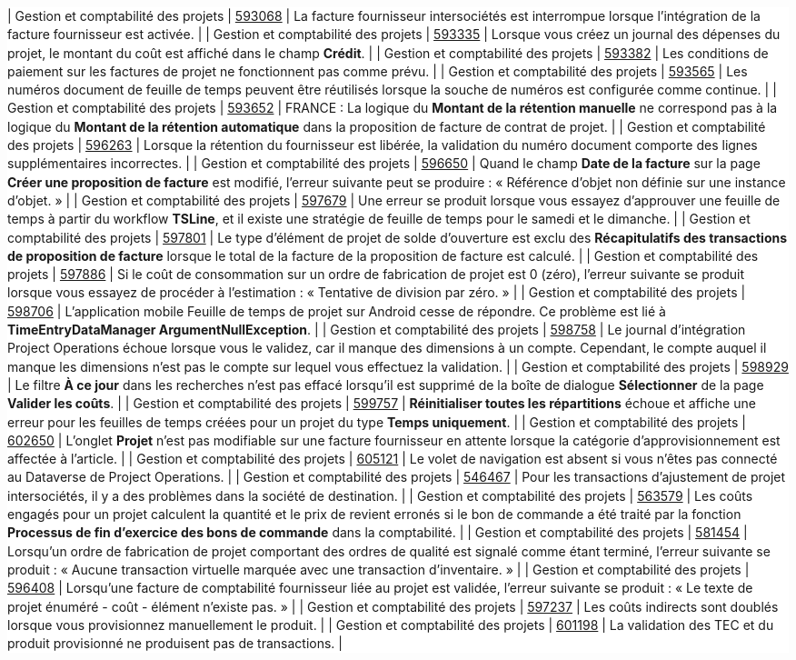 | Gestion et comptabilité des projets | [593068](https://fix.lcs.dynamics.com/Issue/Details/?bugId=593068) | La facture fournisseur intersociétés est interrompue lorsque l’intégration de la facture fournisseur est activée. |
| Gestion et comptabilité des projets | [593335](https://fix.lcs.dynamics.com/Issue/Details/?bugId=593335) | Lorsque vous créez un journal des dépenses du projet, le montant du coût est affiché dans le champ **Crédit**. |
| Gestion et comptabilité des projets | [593382](https://fix.lcs.dynamics.com/Issue/Details/?bugId=593382) | Les conditions de paiement sur les factures de projet ne fonctionnent pas comme prévu. |
| Gestion et comptabilité des projets | [593565](https://fix.lcs.dynamics.com/Issue/Details/?bugId=593565) | Les numéros document de feuille de temps peuvent être réutilisés lorsque la souche de numéros est configurée comme continue. |
| Gestion et comptabilité des projets | [593652](https://fix.lcs.dynamics.com/Issue/Details/?bugId=593652) | FRANCE : La logique du **Montant de la rétention manuelle** ne correspond pas à la logique du **Montant de la rétention automatique** dans la proposition de facture de contrat de projet. |
| Gestion et comptabilité des projets | [596263](https://fix.lcs.dynamics.com/Issue/Details/?bugId=596263) | Lorsque la rétention du fournisseur est libérée, la validation du numéro document comporte des lignes supplémentaires incorrectes. |
| Gestion et comptabilité des projets | [596650](https://fix.lcs.dynamics.com/Issue/Details/?bugId=596650) | Quand le champ **Date de la facture** sur la page **Créer une proposition de facture** est modifié, l’erreur suivante peut se produire : « Référence d’objet non définie sur une instance d’objet. » |
| Gestion et comptabilité des projets | [597679](https://fix.lcs.dynamics.com/Issue/Details/?bugId=597679) | Une erreur se produit lorsque vous essayez d’approuver une feuille de temps à partir du workflow **TSLine**, et il existe une stratégie de feuille de temps pour le samedi et le dimanche. |
| Gestion et comptabilité des projets | [597801](https://fix.lcs.dynamics.com/Issue/Details/?bugId=597801) | Le type d’élément de projet de solde d’ouverture est exclu des **Récapitulatifs des transactions de proposition de facture** lorsque le total de la facture de la proposition de facture est calculé. |
| Gestion et comptabilité des projets | [597886](https://fix.lcs.dynamics.com/Issue/Details/?bugId=597886) | Si le coût de consommation sur un ordre de fabrication de projet est 0 (zéro), l’erreur suivante se produit lorsque vous essayez de procéder à l’estimation : « Tentative de division par zéro. » |
| Gestion et comptabilité des projets | [598706](https://fix.lcs.dynamics.com/Issue/Details/?bugId=598706) | L’application mobile Feuille de temps de projet sur Android cesse de répondre. Ce problème est lié à **TimeEntryDataManager ArgumentNullException**. |
| Gestion et comptabilité des projets | [598758](https://fix.lcs.dynamics.com/Issue/Details/?bugId=598758) | Le journal d’intégration Project Operations échoue lorsque vous le validez, car il manque des dimensions à un compte. Cependant, le compte auquel il manque les dimensions n’est pas le compte sur lequel vous effectuez la validation. |
| Gestion et comptabilité des projets | [598929](https://fix.lcs.dynamics.com/Issue/Details/?bugId=598929) | Le filtre **À ce jour** dans les recherches n’est pas effacé lorsqu’il est supprimé de la boîte de dialogue **Sélectionner** de la page **Valider les coûts**. |
| Gestion et comptabilité des projets | [599757](https://fix.lcs.dynamics.com/Issue/Details/?bugId=599757) | **Réinitialiser toutes les répartitions** échoue et affiche une erreur pour les feuilles de temps créées pour un projet du type **Temps uniquement**. |
| Gestion et comptabilité des projets | [602650](https://fix.lcs.dynamics.com/Issue/Details/?bugId=602650) | L’onglet **Projet** n’est pas modifiable sur une facture fournisseur en attente lorsque la catégorie d’approvisionnement est affectée à l’article. |
| Gestion et comptabilité des projets | [605121](https://fix.lcs.dynamics.com/Issue/Details/?bugId=605121) | Le volet de navigation est absent si vous n’êtes pas connecté au Dataverse de Project Operations. |
| Gestion et comptabilité des projets | [546467](https://fix.lcs.dynamics.com/Issue/Details/?bugId=546467) | Pour les transactions d’ajustement de projet intersociétés, il y a des problèmes dans la société de destination. |
| Gestion et comptabilité des projets | [563579](https://fix.lcs.dynamics.com/Issue/Details/?bugId=563579) | Les coûts engagés pour un projet calculent la quantité et le prix de revient erronés si le bon de commande a été traité par la fonction **Processus de fin d’exercice des bons de commande** dans la comptabilité. |
| Gestion et comptabilité des projets | [581454](https://fix.lcs.dynamics.com/Issue/Details/?bugId=581454) | Lorsqu’un ordre de fabrication de projet comportant des ordres de qualité est signalé comme étant terminé, l’erreur suivante se produit : « Aucune transaction virtuelle marquée avec une transaction d’inventaire. » |
| Gestion et comptabilité des projets | [596408](https://fix.lcs.dynamics.com/Issue/Details/?bugId=596408) | Lorsqu’une facture de comptabilité fournisseur liée au projet est validée, l’erreur suivante se produit : « Le texte de projet énuméré - coût - élément n’existe pas. » |
| Gestion et comptabilité des projets | [597237](https://fix.lcs.dynamics.com/Issue/Details/?bugId=597237) | Les coûts indirects sont doublés lorsque vous provisionnez manuellement le produit. |
| Gestion et comptabilité des projets | [601198](https://fix.lcs.dynamics.com/Issue/Details/?bugId=601198) | La validation des TEC et du produit provisionné ne produisent pas de transactions. |